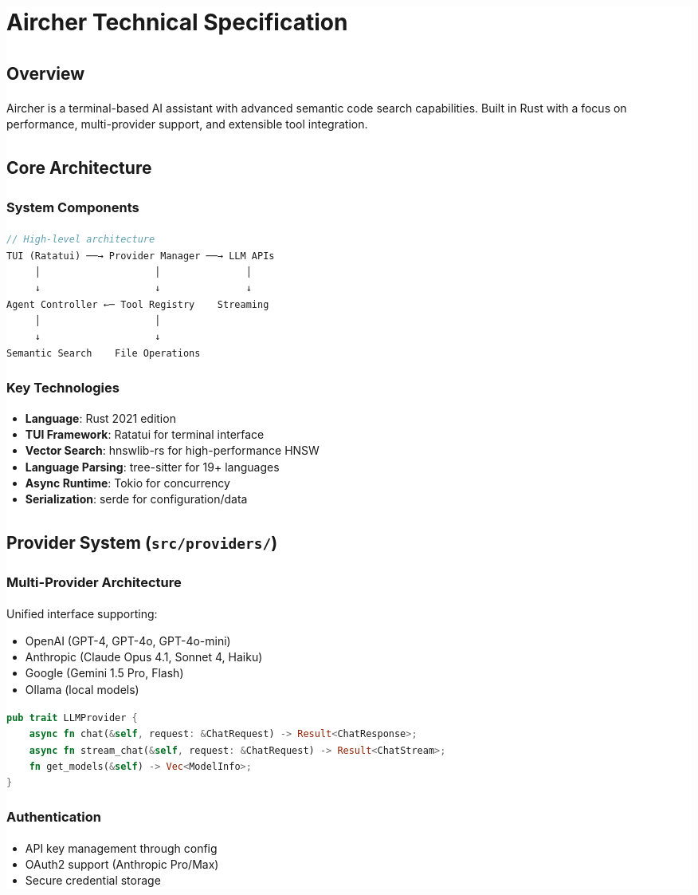# Aircher Technical Specification

## Overview

Aircher is a terminal-based AI assistant with advanced semantic code search capabilities. Built in Rust with a focus on performance, multi-provider support, and extensible tool integration.

## Core Architecture

### System Components

```rust
// High-level architecture
TUI (Ratatui) ──→ Provider Manager ──→ LLM APIs
     │                    │               │
     ↓                    ↓               ↓
Agent Controller ←─ Tool Registry    Streaming
     │                    │          
     ↓                    ↓          
Semantic Search    File Operations
```

### Key Technologies

- **Language**: Rust 2021 edition
- **TUI Framework**: Ratatui for terminal interface
- **Vector Search**: hnswlib-rs for high-performance HNSW
- **Language Parsing**: tree-sitter for 19+ languages
- **Async Runtime**: Tokio for concurrency
- **Serialization**: serde for configuration/data

## Provider System (`src/providers/`)

### Multi-Provider Architecture
Unified interface supporting:
- OpenAI (GPT-4, GPT-4o, GPT-4o-mini)
- Anthropic (Claude Opus 4.1, Sonnet 4, Haiku)
- Google (Gemini 1.5 Pro, Flash)
- Ollama (local models)

```rust
pub trait LLMProvider {
    async fn chat(&self, request: &ChatRequest) -> Result<ChatResponse>;
    async fn stream_chat(&self, request: &ChatRequest) -> Result<ChatStream>;
    fn get_models(&self) -> Vec<ModelInfo>;
}
```

### Authentication
- API key management through config
- OAuth2 support (Anthropic Pro/Max)
- Secure credential storage
